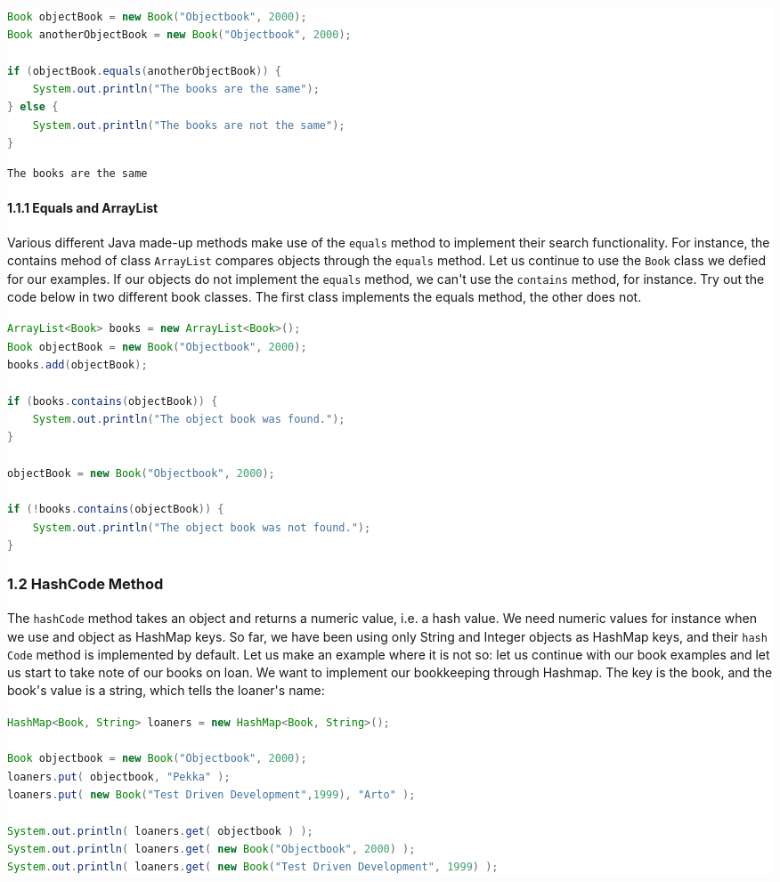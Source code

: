 ```java
Book objectBook = new Book("Objectbook", 2000);
Book anotherObjectBook = new Book("Objectbook", 2000);

if (objectBook.equals(anotherObjectBook)) {
    System.out.println("The books are the same");
} else {
    System.out.println("The books are not the same");
}
```

```output
The books are the same
```


#### 1.1.1 Equals and ArrayList

Various different Java made-up methods make use of the `equals` method to implement their search functionality. For instance, the contains mehod of class `ArrayList` compares objects through the `equals` method. Let us continue to use the `Book` class we defied for our examples. If our objects do not implement the `equals` method, we can't use the `contains` method, for instance. Try out the code below in two different book classes. The first class implements the equals method, the other does not.

```java
ArrayList<Book> books = new ArrayList<Book>();
Book objectBook = new Book("Objectbook", 2000);
books.add(objectBook);

if (books.contains(objectBook)) {
    System.out.println("The object book was found.");
}

objectBook = new Book("Objectbook", 2000);

if (!books.contains(objectBook)) {
    System.out.println("The object book was not found.");
}
```

### 1.2 HashCode Method

The `hashCode` method takes an object and returns a numeric value, i.e. a hash value. We need numeric values for instance when we use and object as HashMap keys. So far, we have been using only String and Integer objects as HashMap keys, and their `hashCode` method is implemented by default. Let us make an example where it is not so: let us continue with our book examples and let us start to take note of our books on loan. We want to implement our bookkeeping through Hashmap. The key is the book, and the book's value is a string, which tells the loaner's name:

```java
HashMap<Book, String> loaners = new HashMap<Book, String>();

Book objectbook = new Book("Objectbook", 2000);
loaners.put( objectbook, "Pekka" );
loaners.put( new Book("Test Driven Development",1999), "Arto" );

System.out.println( loaners.get( objectbook ) );
System.out.println( loaners.get( new Book("Objectbook", 2000) );
System.out.println( loaners.get( new Book("Test Driven Development", 1999) );
```

